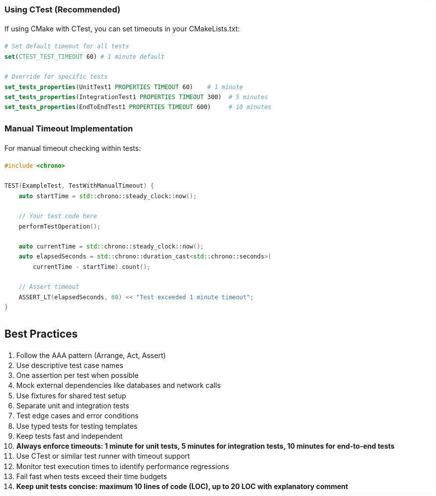 ### Using CTest (Recommended)
If using CMake with CTest, you can set timeouts in your CMakeLists.txt:

```cmake
# Set default timeout for all tests
set(CTEST_TEST_TIMEOUT 60) # 1 minute default

# Override for specific tests
set_tests_properties(UnitTest1 PROPERTIES TIMEOUT 60)    # 1 minute
set_tests_properties(IntegrationTest1 PROPERTIES TIMEOUT 300)  # 5 minutes
set_tests_properties(EndToEndTest1 PROPERTIES TIMEOUT 600)     # 10 minutes
```

### Manual Timeout Implementation
For manual timeout checking within tests:

```cpp
#include <chrono>

TEST(ExampleTest, TestWithManualTimeout) {
    auto startTime = std::chrono::steady_clock::now();

    // Your test code here
    performTestOperation();

    auto currentTime = std::chrono::steady_clock::now();
    auto elapsedSeconds = std::chrono::duration_cast<std::chrono::seconds>(
        currentTime - startTime).count();

    // Assert timeout
    ASSERT_LT(elapsedSeconds, 60) << "Test exceeded 1 minute timeout";
}
```

## Best Practices

1. Follow the AAA pattern (Arrange, Act, Assert)
2. Use descriptive test case names
3. One assertion per test when possible
4. Mock external dependencies like databases and network calls
5. Use fixtures for shared test setup
6. Separate unit and integration tests
7. Test edge cases and error conditions
8. Use typed tests for testing templates
9. Keep tests fast and independent
10. **Always enforce timeouts: 1 minute for unit tests, 5 minutes for integration tests, 10 minutes for end-to-end tests**
11. Use CTest or similar test runner with timeout support
12. Monitor test execution times to identify performance regressions
13. Fail fast when tests exceed their time budgets
14. **Keep unit tests concise: maximum 10 lines of code (LOC), up to 20 LOC with explanatory comment**
